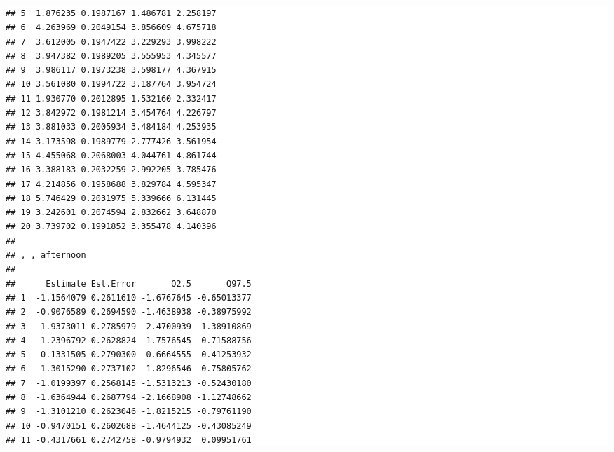     ## 5  1.876235 0.1987167 1.486781 2.258197
    ## 6  4.263969 0.2049154 3.856609 4.675718
    ## 7  3.612005 0.1947422 3.229293 3.998222
    ## 8  3.947382 0.1989205 3.555953 4.345577
    ## 9  3.986117 0.1973238 3.598177 4.367915
    ## 10 3.561080 0.1994722 3.187764 3.954724
    ## 11 1.930770 0.2012895 1.532160 2.332417
    ## 12 3.842972 0.1981214 3.454764 4.226797
    ## 13 3.881033 0.2005934 3.484184 4.253935
    ## 14 3.173598 0.1989779 2.777426 3.561954
    ## 15 4.455068 0.2068003 4.044761 4.861744
    ## 16 3.388183 0.2032259 2.992205 3.785476
    ## 17 4.214856 0.1958688 3.829784 4.595347
    ## 18 5.746429 0.2031975 5.339666 6.131445
    ## 19 3.242601 0.2074594 2.832662 3.648870
    ## 20 3.739702 0.1991852 3.355478 4.140396
    ## 
    ## , , afternoon
    ## 
    ##      Estimate Est.Error       Q2.5       Q97.5
    ## 1  -1.1564079 0.2611610 -1.6767645 -0.65013377
    ## 2  -0.9076589 0.2694590 -1.4638938 -0.38975992
    ## 3  -1.9373011 0.2785979 -2.4700939 -1.38910869
    ## 4  -1.2396792 0.2628824 -1.7576545 -0.71588756
    ## 5  -0.1331505 0.2790300 -0.6664555  0.41253932
    ## 6  -1.3015290 0.2737102 -1.8296546 -0.75805762
    ## 7  -1.0199397 0.2568145 -1.5313213 -0.52430180
    ## 8  -1.6364944 0.2687794 -2.1668908 -1.12748662
    ## 9  -1.3101210 0.2623046 -1.8215215 -0.79761190
    ## 10 -0.9470151 0.2602688 -1.4644125 -0.43085249
    ## 11 -0.4317661 0.2742758 -0.9794932  0.09951761